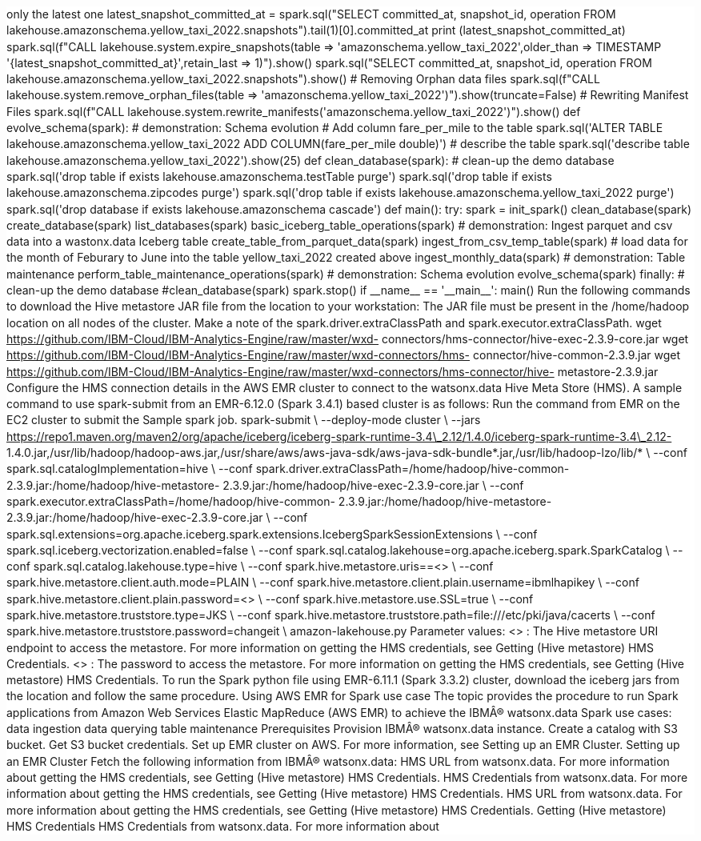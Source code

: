 only the latest one latest\_snapshot\_committed\_at = spark.sql("SELECT committed\_at, snapshot\_id, operation FROM lakehouse.amazonschema.yellow\_taxi\_2022.snapshots").tail(1)[0].committed\_at print (latest\_snapshot\_committed\_at) spark.sql(f"CALL lakehouse.system.expire\_snapshots(table => 'amazonschema.yellow\_taxi\_2022',older\_than => TIMESTAMP '{latest\_snapshot\_committed\_at}',retain\_last => 1)").show() spark.sql("SELECT committed\_at, snapshot\_id, operation FROM lakehouse.amazonschema.yellow\_taxi\_2022.snapshots").show() # Removing Orphan data files spark.sql(f"CALL lakehouse.system.remove\_orphan\_files(table => 'amazonschema.yellow\_taxi\_2022')").show(truncate=False) # Rewriting Manifest Files spark.sql(f"CALL lakehouse.system.rewrite\_manifests('amazonschema.yellow\_taxi\_2022')").show() def evolve\_schema(spark): # demonstration: Schema evolution # Add column fare\_per\_mile to the table spark.sql('ALTER TABLE lakehouse.amazonschema.yellow\_taxi\_2022 ADD COLUMN(fare\_per\_mile double)') # describe the table spark.sql('describe table lakehouse.amazonschema.yellow\_taxi\_2022').show(25) def clean\_database(spark): # clean-up the demo database spark.sql('drop table if exists lakehouse.amazonschema.testTable purge') spark.sql('drop table if exists lakehouse.amazonschema.zipcodes purge') spark.sql('drop table if exists lakehouse.amazonschema.yellow\_taxi\_2022 purge') spark.sql('drop database if exists lakehouse.amazonschema cascade') def main(): try: spark = init\_spark() clean\_database(spark) create\_database(spark) list\_databases(spark) basic\_iceberg\_table\_operations(spark) # demonstration: Ingest parquet and csv data into a wastonx.data Iceberg table create\_table\_from\_parquet\_data(spark) ingest\_from\_csv\_temp\_table(spark) # load data for the month of Feburary to June into the table yellow\_taxi\_2022 created above ingest\_monthly\_data(spark) # demonstration: Table maintenance perform\_table\_maintenance\_operations(spark) # demonstration: Schema evolution evolve\_schema(spark) finally: # clean-up the demo database #clean\_database(spark) spark.stop() if \_\_name\_\_ == '\_\_main\_\_': main() Run the following commands to download the Hive metastore JAR file from the location to your workstation: The JAR file must be present in the /home/hadoop location on all nodes of the cluster. Make a note of the spark.driver.extraClassPath and spark.executor.extraClassPath. wget https://github.com/IBM-Cloud/IBM-Analytics-Engine/raw/master/wxd- connectors/hms-connector/hive-exec-2.3.9-core.jar wget https://github.com/IBM-Cloud/IBM-Analytics-Engine/raw/master/wxd-connectors/hms- connector/hive-common-2.3.9.jar wget https://github.com/IBM-Cloud/IBM-Analytics-Engine/raw/master/wxd-connectors/hms-connector/hive- metastore-2.3.9.jar Configure the HMS connection details in the AWS EMR cluster to connect to the watsonx.data Hive Meta Store (HMS). A sample command to use spark-submit from an EMR-6.12.0 (Spark 3.4.1) based cluster is as follows: Run the command from EMR on the EC2 cluster to submit the Sample spark job. spark-submit \ --deploy-mode cluster \ --jars https://repo1.maven.org/maven2/org/apache/iceberg/iceberg-spark-runtime-3.4\_2.12/1.4.0/iceberg-spark-runtime-3.4\_2.12- 1.4.0.jar,/usr/lib/hadoop/hadoop-aws.jar,/usr/share/aws/aws-java-sdk/aws-java-sdk-bundle\*.jar,/usr/lib/hadoop-lzo/lib/\* \ --conf spark.sql.catalogImplementation=hive \ --conf spark.driver.extraClassPath=/home/hadoop/hive-common-2.3.9.jar:/home/hadoop/hive-metastore- 2.3.9.jar:/home/hadoop/hive-exec-2.3.9-core.jar \ --conf spark.executor.extraClassPath=/home/hadoop/hive-common- 2.3.9.jar:/home/hadoop/hive-metastore-2.3.9.jar:/home/hadoop/hive-exec-2.3.9-core.jar \ --conf spark.sql.extensions=org.apache.iceberg.spark.extensions.IcebergSparkSessionExtensions \ --conf spark.sql.iceberg.vectorization.enabled=false \ --conf spark.sql.catalog.lakehouse=org.apache.iceberg.spark.SparkCatalog \ --conf spark.sql.catalog.lakehouse.type=hive \ --conf spark.hive.metastore.uris==<> \ --conf spark.hive.metastore.client.auth.mode=PLAIN \ --conf spark.hive.metastore.client.plain.username=ibmlhapikey \ --conf spark.hive.metastore.client.plain.password=<> \ --conf spark.hive.metastore.use.SSL=true \ --conf spark.hive.metastore.truststore.type=JKS \ --conf spark.hive.metastore.truststore.path=file:///etc/pki/java/cacerts \ --conf spark.hive.metastore.truststore.password=changeit \ amazon-lakehouse.py Parameter values: <> : The Hive metastore URI endpoint to access the metastore. For more information on getting the HMS credentials, see Getting (Hive metastore) HMS Credentials. <> : The password to access the metastore. For more information on getting the HMS credentials, see Getting (Hive metastore) HMS Credentials. To run the Spark python file using EMR-6.11.1 (Spark 3.3.2) cluster, download the iceberg jars from the location and follow the same procedure. Using AWS EMR for Spark use case The topic provides the procedure to run Spark applications from Amazon Web Services Elastic MapReduce (AWS EMR) to achieve the IBMÂ® watsonx.data Spark use cases: data ingestion data querying table maintenance Prerequisites Provision IBMÂ® watsonx.data instance. Create a catalog with S3 bucket. Get S3 bucket credentials. Set up EMR cluster on AWS. For more information, see Setting up an EMR Cluster. Setting up an EMR Cluster Fetch the following information from IBMÂ® watsonx.data: HMS URL from watsonx.data. For more information about getting the HMS credentials, see Getting (Hive metastore) HMS Credentials. HMS Credentials from watsonx.data. For more information about getting the HMS credentials, see Getting (Hive metastore) HMS Credentials. HMS URL from watsonx.data. For more information about getting the HMS credentials, see Getting (Hive metastore) HMS Credentials. Getting (Hive metastore) HMS Credentials HMS Credentials from watsonx.data. For more information about